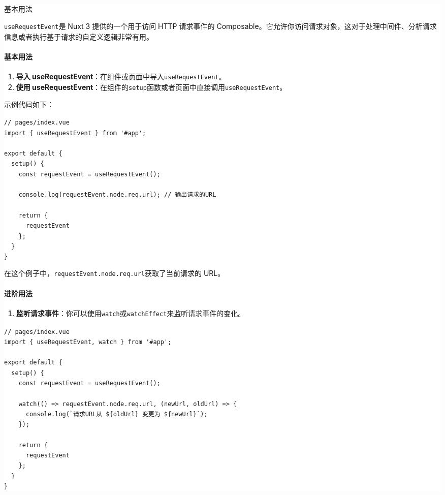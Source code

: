 基本用法

`useRequestEvent`是 Nuxt 3 提供的一个用于访问 HTTP 请求事件的 Composable。它允许你访问请求对象，这对于处理中间件、分析请求信息或者执行基于请求的自定义逻辑非常有用。

#### **基本用法**

1. **导入 useRequestEvent**：在组件或页面中导入`useRequestEvent`。
2. **使用 useRequestEvent**：在组件的`setup`函数或者页面中直接调用`useRequestEvent`。

示例代码如下：

```
// pages/index.vue
import { useRequestEvent } from '#app';

export default {
  setup() {
    const requestEvent = useRequestEvent();

    console.log(requestEvent.node.req.url); // 输出请求的URL

    return {
      requestEvent
    };
  }
}

```

在这个例子中，`requestEvent.node.req.url`获取了当前请求的 URL。

#### **进阶用法**

1. **监听请求事件**：你可以使用`watch`或`watchEffect`来监听请求事件的变化。

```
// pages/index.vue
import { useRequestEvent, watch } from '#app';

export default {
  setup() {
    const requestEvent = useRequestEvent();

    watch(() => requestEvent.node.req.url, (newUrl, oldUrl) => {
      console.log(`请求URL从 ${oldUrl} 变更为 ${newUrl}`);
    });

    return {
      requestEvent
    };
  }
}

```
